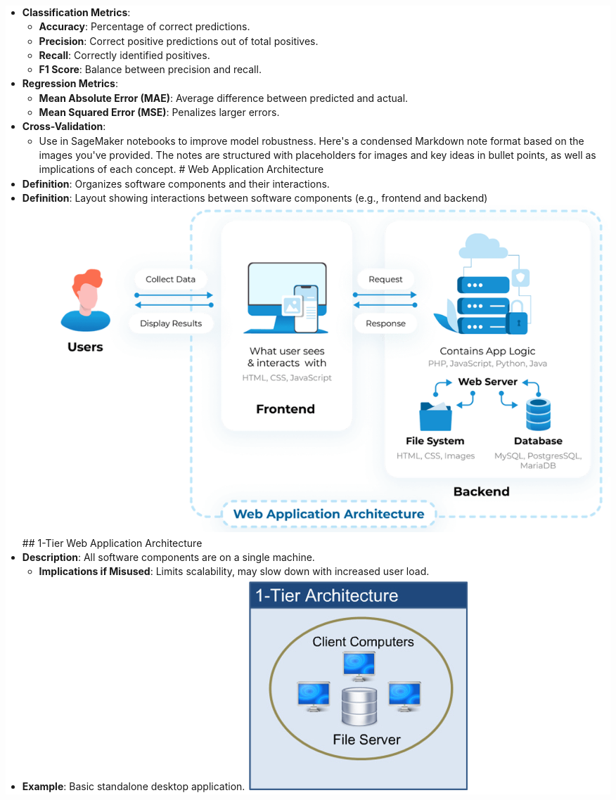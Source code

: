 - **Classification Metrics**:
  - **Accuracy**: Percentage of correct predictions.
  - **Precision**: Correct positive predictions out of total positives.
  - **Recall**: Correctly identified positives.
  - **F1 Score**: Balance between precision and recall.
- **Regression Metrics**:
  - **Mean Absolute Error (MAE)**: Average difference between predicted and actual.
  - **Mean Squared Error (MSE)**: Penalizes larger errors.
- **Cross-Validation**:
  - Use in SageMaker notebooks to improve model robustness.
    Here's a condensed Markdown note format based on the images you've provided. The notes are structured with placeholders for images and key ideas in bullet points, as well as implications of each concept.
    \# Web Application Architecture
- **Definition**: Organizes software components and their interactions.
- **Definition**: Layout showing interactions between software components (e.g., frontend and backend)  
  ![Pasted image 20241029103909.png](Cloud%20Computing%20%20Exam%20Notes-media/d67965cd377b34e3c6f31bee3d105d38fa384658.png "wikilink")
  \## 1-Tier Web Application Architecture
- **Description**: All software components are on a single machine.
  - **Implications if Misused**: Limits scalability, may slow down with increased user load.
- **Example**: Basic standalone desktop application.
  ![Pasted image 20241029103955.png](Cloud%20Computing%20%20Exam%20Notes-media/aa3881b5fbe53715b75a62ee3863d315404ed1da.png "wikilink")